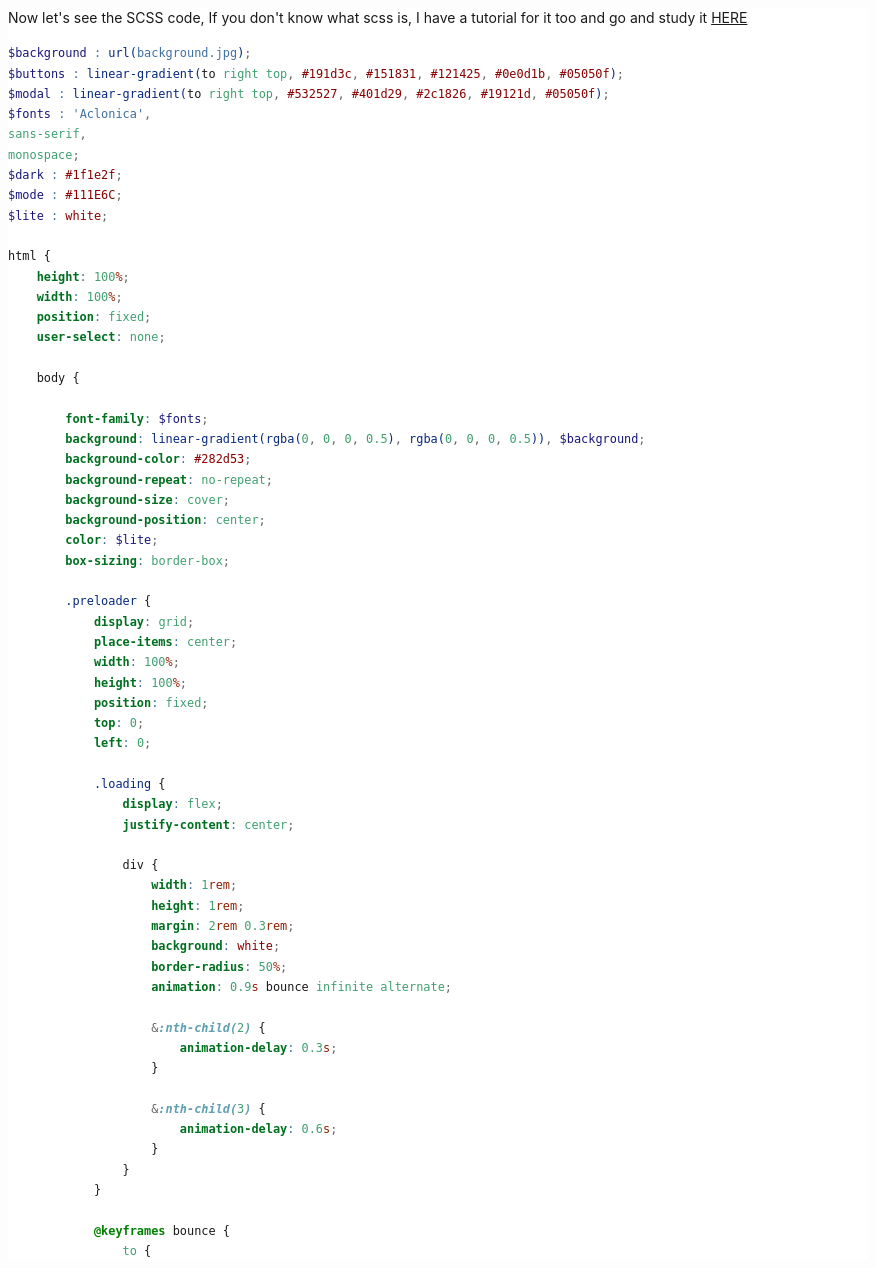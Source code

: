 Now let's see the SCSS code, If you don't know what scss is, I have a tutorial for it too and go and study it [HERE](/post/scss-for-modern-web-development)

```scss
$background : url(background.jpg);
$buttons : linear-gradient(to right top, #191d3c, #151831, #121425, #0e0d1b, #05050f);
$modal : linear-gradient(to right top, #532527, #401d29, #2c1826, #19121d, #05050f);
$fonts : 'Aclonica',
sans-serif,
monospace;
$dark : #1f1e2f;
$mode : #111E6C;
$lite : white;

html {
    height: 100%;
    width: 100%;
    position: fixed;
    user-select: none;

    body {

        font-family: $fonts;
        background: linear-gradient(rgba(0, 0, 0, 0.5), rgba(0, 0, 0, 0.5)), $background;
        background-color: #282d53;
        background-repeat: no-repeat;
        background-size: cover;
        background-position: center;
        color: $lite;
        box-sizing: border-box;

        .preloader {
            display: grid;
            place-items: center;
            width: 100%;
            height: 100%;
            position: fixed;
            top: 0;
            left: 0;

            .loading {
                display: flex;
                justify-content: center;

                div {
                    width: 1rem;
                    height: 1rem;
                    margin: 2rem 0.3rem;
                    background: white;
                    border-radius: 50%;
                    animation: 0.9s bounce infinite alternate;

                    &:nth-child(2) {
                        animation-delay: 0.3s;
                    }

                    &:nth-child(3) {
                        animation-delay: 0.6s;
                    }
                }
            }

            @keyframes bounce {
                to {
```